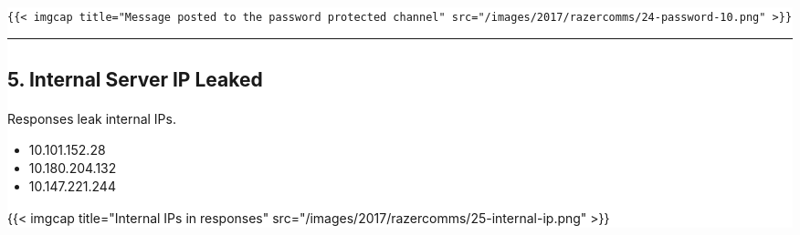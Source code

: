     {{< imgcap title="Message posted to the password protected channel" src="/images/2017/razercomms/24-password-10.png" >}}    

---------

## 5. Internal Server IP Leaked
Responses leak internal IPs.

* 10.101.152.28
* 10.180.204.132
* 10.147.221.244

{{< imgcap title="Internal IPs in responses" src="/images/2017/razercomms/25-internal-ip.png" >}}



